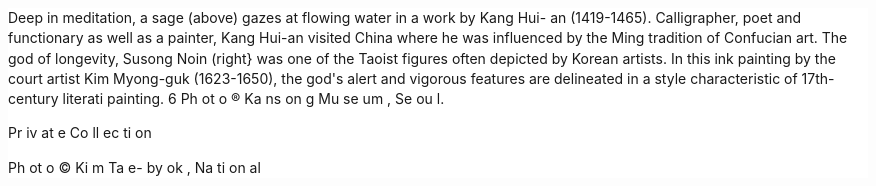 Deep in meditation, a sage 
(above) gazes at flowing 
water in a work by Kang Hui- 
an (1419-1465). Calligrapher, 
poet and functionary as well 
as a painter, Kang Hui-an 
visited China where he was 
influenced by the Ming 
tradition of Confucian art. 
The god of longevity, Susong 
Noin (right} was one of the 
Taoist figures often depicted 
by Korean artists. In this ink 
painting by the court artist 
Kim Myong-guk (1623-1650), 
the god's alert and vigorous 
features are delineated in a 
style characteristic of 17th- 
century literati painting. 
6 
Ph
ot
o 
® 
Ka
ns
on
g 
Mu
se
um
, 
Se
ou
l.
 
Pr
iv
at
e 
Co
ll
ec
ti
on
 
Ph
ot
o 
© 
Ki
m 
Ta
e-
by
ok
, 
Na
ti
on
al
 